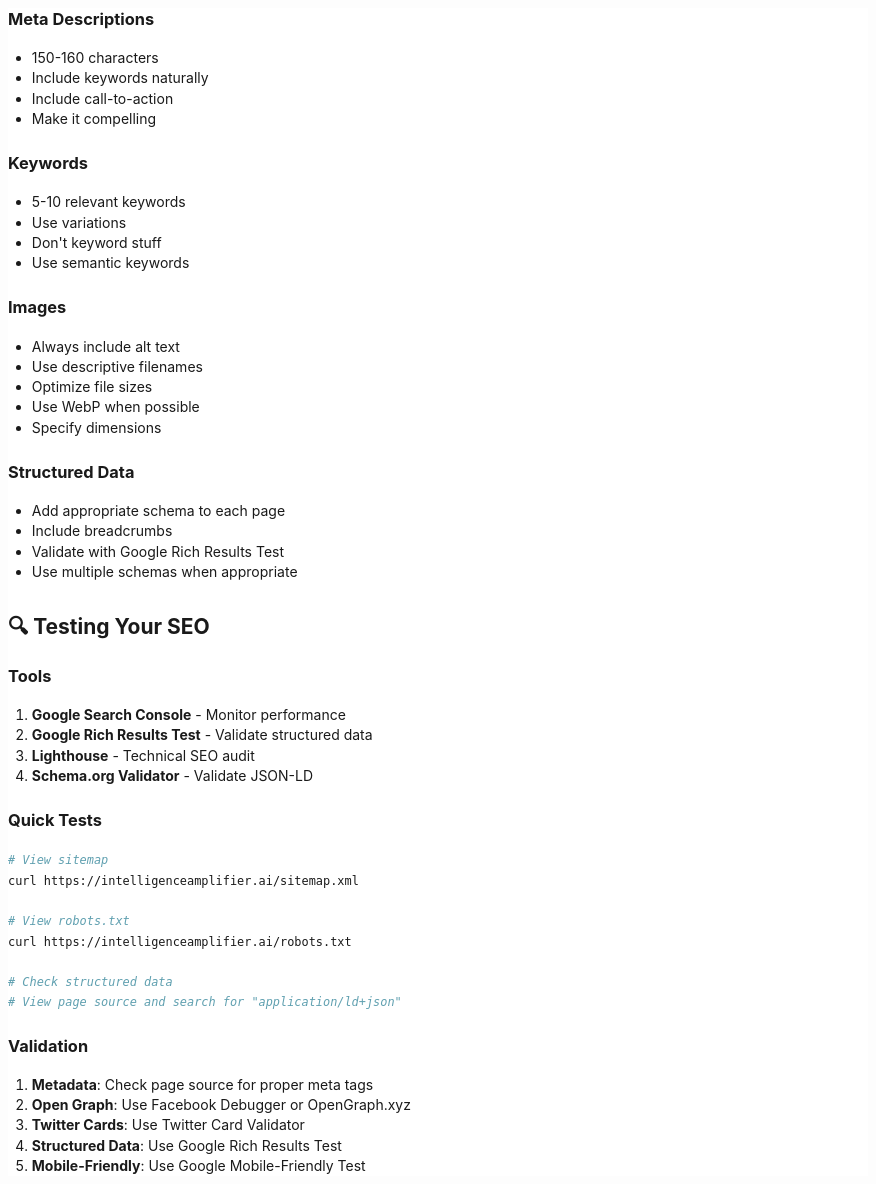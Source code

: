 ### Meta Descriptions
- 150-160 characters
- Include keywords naturally
- Include call-to-action
- Make it compelling

### Keywords
- 5-10 relevant keywords
- Use variations
- Don't keyword stuff
- Use semantic keywords

### Images
- Always include alt text
- Use descriptive filenames
- Optimize file sizes
- Use WebP when possible
- Specify dimensions

### Structured Data
- Add appropriate schema to each page
- Include breadcrumbs
- Validate with Google Rich Results Test
- Use multiple schemas when appropriate

## 🔍 Testing Your SEO

### Tools
1. **Google Search Console** - Monitor performance
2. **Google Rich Results Test** - Validate structured data
3. **Lighthouse** - Technical SEO audit
4. **Schema.org Validator** - Validate JSON-LD

### Quick Tests

```bash
# View sitemap
curl https://intelligenceamplifier.ai/sitemap.xml

# View robots.txt
curl https://intelligenceamplifier.ai/robots.txt

# Check structured data
# View page source and search for "application/ld+json"
```

### Validation

1. **Metadata**: Check page source for proper meta tags
2. **Open Graph**: Use Facebook Debugger or OpenGraph.xyz
3. **Twitter Cards**: Use Twitter Card Validator
4. **Structured Data**: Use Google Rich Results Test
5. **Mobile-Friendly**: Use Google Mobile-Friendly Test
